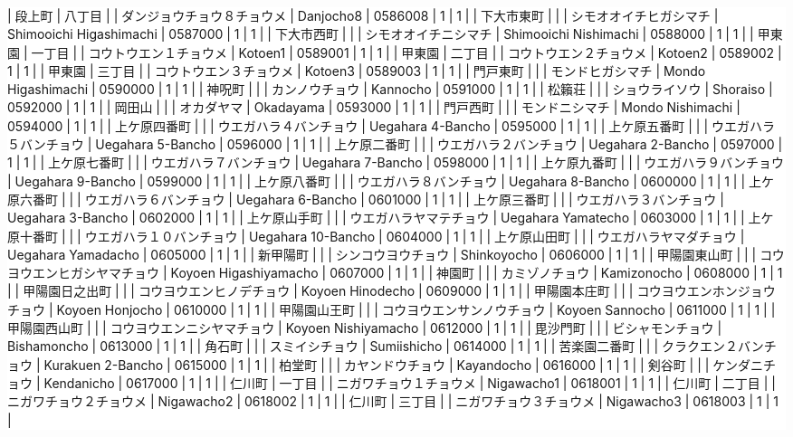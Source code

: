| 段上町 | 八丁目 |  | ダンジョウチョウ８チョウメ | Danjocho8 | 0586008 | 1 | 1 |
| 下大市東町 |  |  | シモオオイチヒガシマチ | Shimooichi Higashimachi | 0587000 | 1 | 1 |
| 下大市西町 |  |  | シモオオイチニシマチ | Shimooichi Nishimachi | 0588000 | 1 | 1 |
| 甲東園 | 一丁目 |  | コウトウエン１チョウメ | Kotoen1 | 0589001 | 1 | 1 |
| 甲東園 | 二丁目 |  | コウトウエン２チョウメ | Kotoen2 | 0589002 | 1 | 1 |
| 甲東園 | 三丁目 |  | コウトウエン３チョウメ | Kotoen3 | 0589003 | 1 | 1 |
| 門戸東町 |  |  | モンドヒガシマチ | Mondo Higashimachi | 0590000 | 1 | 1 |
| 神呪町 |  |  | カンノウチョウ | Kannocho | 0591000 | 1 | 1 |
| 松籟荘 |  |  | ショウライソウ | Shoraiso | 0592000 | 1 | 1 |
| 岡田山 |  |  | オカダヤマ | Okadayama | 0593000 | 1 | 1 |
| 門戸西町 |  |  | モンドニシマチ | Mondo Nishimachi | 0594000 | 1 | 1 |
| 上ケ原四番町 |  |  | ウエガハラ４バンチョウ | Uegahara 4-Bancho | 0595000 | 1 | 1 |
| 上ケ原五番町 |  |  | ウエガハラ５バンチョウ | Uegahara 5-Bancho | 0596000 | 1 | 1 |
| 上ケ原二番町 |  |  | ウエガハラ２バンチョウ | Uegahara 2-Bancho | 0597000 | 1 | 1 |
| 上ケ原七番町 |  |  | ウエガハラ７バンチョウ | Uegahara 7-Bancho | 0598000 | 1 | 1 |
| 上ケ原九番町 |  |  | ウエガハラ９バンチョウ | Uegahara 9-Bancho | 0599000 | 1 | 1 |
| 上ケ原八番町 |  |  | ウエガハラ８バンチョウ | Uegahara 8-Bancho | 0600000 | 1 | 1 |
| 上ケ原六番町 |  |  | ウエガハラ６バンチョウ | Uegahara 6-Bancho | 0601000 | 1 | 1 |
| 上ケ原三番町 |  |  | ウエガハラ３バンチョウ | Uegahara 3-Bancho | 0602000 | 1 | 1 |
| 上ケ原山手町 |  |  | ウエガハラヤマテチョウ | Uegahara Yamatecho | 0603000 | 1 | 1 |
| 上ケ原十番町 |  |  | ウエガハラ１０バンチョウ | Uegahara 10-Bancho | 0604000 | 1 | 1 |
| 上ケ原山田町 |  |  | ウエガハラヤマダチョウ | Uegahara Yamadacho | 0605000 | 1 | 1 |
| 新甲陽町 |  |  | シンコウヨウチョウ | Shinkoyocho | 0606000 | 1 | 1 |
| 甲陽園東山町 |  |  | コウヨウエンヒガシヤマチョウ | Koyoen Higashiyamacho | 0607000 | 1 | 1 |
| 神園町 |  |  | カミゾノチョウ | Kamizonocho | 0608000 | 1 | 1 |
| 甲陽園日之出町 |  |  | コウヨウエンヒノデチョウ | Koyoen Hinodecho | 0609000 | 1 | 1 |
| 甲陽園本庄町 |  |  | コウヨウエンホンジョウチョウ | Koyoen Honjocho | 0610000 | 1 | 1 |
| 甲陽園山王町 |  |  | コウヨウエンサンノウチョウ | Koyoen Sannocho | 0611000 | 1 | 1 |
| 甲陽園西山町 |  |  | コウヨウエンニシヤマチョウ | Koyoen Nishiyamacho | 0612000 | 1 | 1 |
| 毘沙門町 |  |  | ビシャモンチョウ | Bishamoncho | 0613000 | 1 | 1 |
| 角石町 |  |  | スミイシチョウ | Sumiishicho | 0614000 | 1 | 1 |
| 苦楽園二番町 |  |  | クラクエン２バンチョウ | Kurakuen 2-Bancho | 0615000 | 1 | 1 |
| 柏堂町 |  |  | カヤンドウチョウ | Kayandocho | 0616000 | 1 | 1 |
| 剣谷町 |  |  | ケンダニチョウ | Kendanicho | 0617000 | 1 | 1 |
| 仁川町 | 一丁目 |  | ニガワチョウ１チョウメ | Nigawacho1 | 0618001 | 1 | 1 |
| 仁川町 | 二丁目 |  | ニガワチョウ２チョウメ | Nigawacho2 | 0618002 | 1 | 1 |
| 仁川町 | 三丁目 |  | ニガワチョウ３チョウメ | Nigawacho3 | 0618003 | 1 | 1 |
